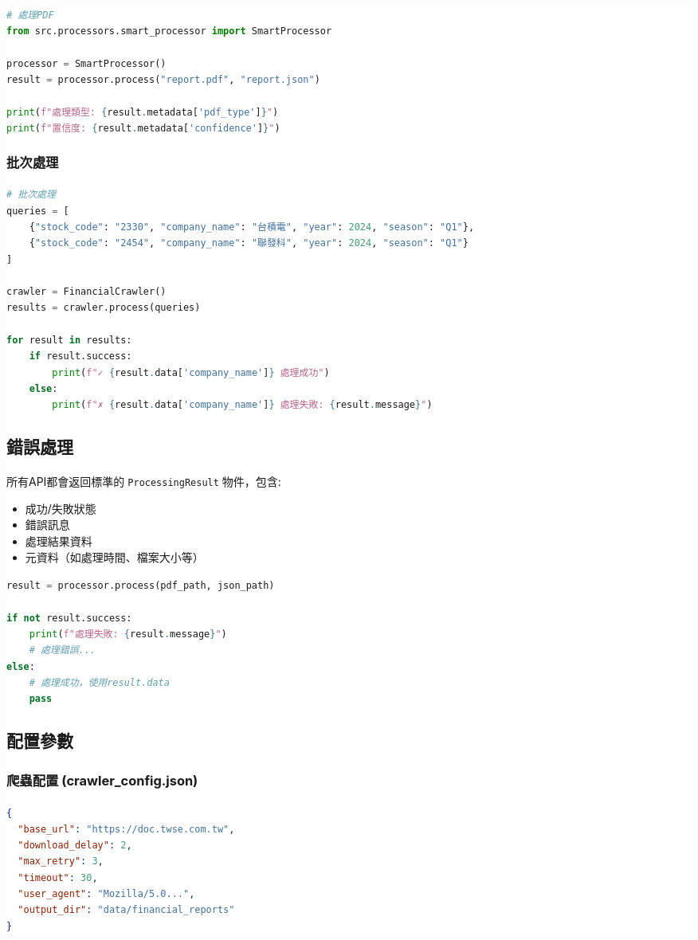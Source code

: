 ```python
# 處理PDF
from src.processors.smart_processor import SmartProcessor

processor = SmartProcessor()
result = processor.process("report.pdf", "report.json")

print(f"處理類型: {result.metadata['pdf_type']}")
print(f"置信度: {result.metadata['confidence']}")
```

### 批次處理

```python
# 批次處理
queries = [
    {"stock_code": "2330", "company_name": "台積電", "year": 2024, "season": "Q1"},
    {"stock_code": "2454", "company_name": "聯發科", "year": 2024, "season": "Q1"}
]

crawler = FinancialCrawler()
results = crawler.process(queries)

for result in results:
    if result.success:
        print(f"✓ {result.data['company_name']} 處理成功")
    else:
        print(f"✗ {result.data['company_name']} 處理失敗: {result.message}")
```

## 錯誤處理

所有API都會返回標準的 `ProcessingResult` 物件，包含:
- 成功/失敗狀態
- 錯誤訊息
- 處理結果資料
- 元資料（如處理時間、檔案大小等）

```python
result = processor.process(pdf_path, json_path)

if not result.success:
    print(f"處理失敗: {result.message}")
    # 處理錯誤...
else:
    # 處理成功，使用result.data
    pass
```

## 配置參數

### 爬蟲配置 (crawler_config.json)
```json
{
  "base_url": "https://doc.twse.com.tw",
  "download_delay": 2,
  "max_retry": 3,
  "timeout": 30,
  "user_agent": "Mozilla/5.0...",
  "output_dir": "data/financial_reports"
}
```
